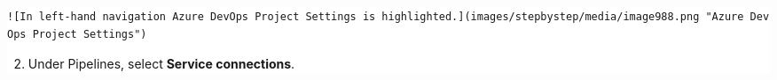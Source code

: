     ![In left-hand navigation Azure DevOps Project Settings is highlighted.](images/stepbystep/media/image988.png "Azure DevOps Project Settings")

2. Under Pipelines, select **Service connections**.
